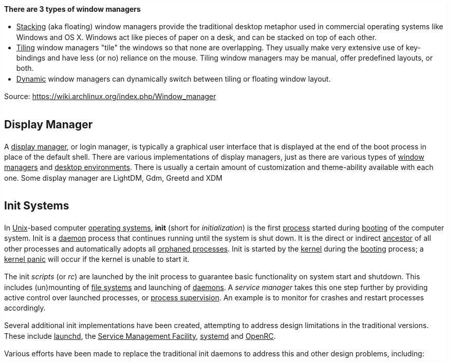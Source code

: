 **There are 3 types of window managers**

- [Stacking](https://wiki.archlinux.org/index.php/Window_manager#Stacking_window_managers) (aka floating) window managers provide the traditional desktop metaphor used in commercial operating systems like Windows and OS X. Windows act like pieces of paper on a desk, and can be stacked on top of each other.
- [Tiling](https://wiki.archlinux.org/index.php/Window_manager#Tiling_window_managers) window managers "tile" the windows so that none are overlapping. They usually make very extensive use of key-bindings and have less (or no) reliance on the mouse. Tiling window managers may be manual, offer predefined layouts, or both. 
- [Dynamic](https://wiki.archlinux.org/index.php/Window_manager#Dynamic_window_managers) window managers can dynamically switch between tiling or floating window layout.

Source: https://wiki.archlinux.org/index.php/Window_manager



## Display Manager

A [display manager](https://en.wikipedia.org/wiki/X_display_manager_(program_type)), or login manager, is typically a graphical user interface that is displayed at the end of the boot process in place of the default shell. There are various implementations of display managers, just as there are various types of [window managers](https://wiki.archlinux.org/index.php/Window_managers) and [desktop environments](https://wiki.archlinux.org/index.php/Desktop_environments). There is usually a certain amount of customization and theme-ability available with each one. Some display manager are LightDM, Gdm, Greetd and XDM



## Init Systems

In [Unix](https://en.wikipedia.org/wiki/Unix)-based computer [operating systems](https://en.wikipedia.org/wiki/Operating_system), **init** (short for *initialization*) is the first [process](https://en.wikipedia.org/wiki/Process_(computer_science)) started during [booting](https://en.wikipedia.org/wiki/Booting) of the computer system. Init is a [daemon](https://en.wikipedia.org/wiki/Daemon_(computing)) process that continues running until the system is shut down. It is the direct or indirect [ancestor](https://en.wikipedia.org/wiki/Parent_process) of all other processes and automatically adopts all [orphaned processes](https://en.wikipedia.org/wiki/Orphan_process). Init is started by the [kernel](https://en.wikipedia.org/wiki/Kernel_(computing)) during the [booting](https://en.wikipedia.org/wiki/Booting) process; a [kernel panic](https://en.wikipedia.org/wiki/Kernel_panic) will occur if the kernel is unable to start it. 

The init *scripts* (or *rc*) are launched by the init process to guarantee basic functionality on system start and shutdown. This includes (un)mounting of [file systems](https://wiki.archlinux.org/index.php/File_system) and launching of [daemons](https://wiki.archlinux.org/index.php/Daemons). A *service manager* takes this one step further by providing active control over launched processes, or [process supervision](https://en.wikipedia.org/wiki/Process_Supervision). An example is to monitor for crashes and restart processes accordingly.

Several additional init implementations have been created, attempting to address design limitations in the traditional versions. These include [launchd](https://en.wikipedia.org/wiki/Launchd), the [Service Management Facility](https://en.wikipedia.org/wiki/Service_Management_Facility), [systemd](https://en.wikipedia.org/wiki/Systemd) and [OpenRC](https://en.wikipedia.org/wiki/OpenRC).

Various efforts have been made to replace the traditional init daemons to address this and other design problems, including:
